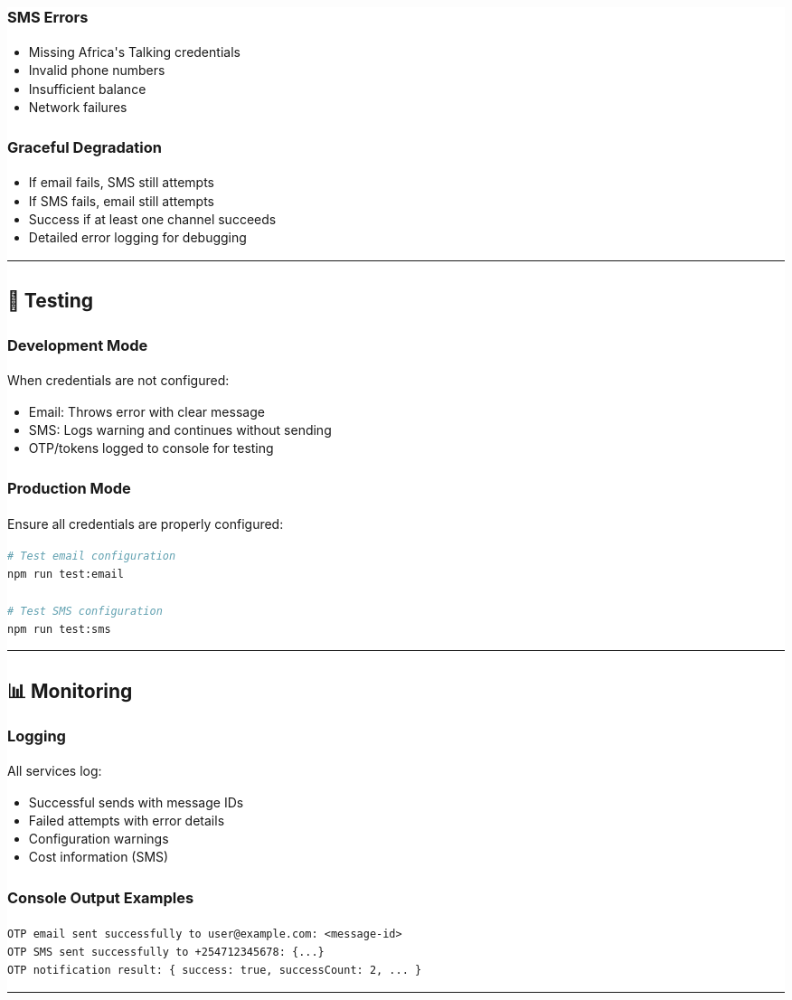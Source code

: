 ### SMS Errors
- Missing Africa's Talking credentials
- Invalid phone numbers
- Insufficient balance
- Network failures

### Graceful Degradation
- If email fails, SMS still attempts
- If SMS fails, email still attempts
- Success if at least one channel succeeds
- Detailed error logging for debugging

---

## 🧪 Testing

### Development Mode
When credentials are not configured:
- Email: Throws error with clear message
- SMS: Logs warning and continues without sending
- OTP/tokens logged to console for testing

### Production Mode
Ensure all credentials are properly configured:
```bash
# Test email configuration
npm run test:email

# Test SMS configuration
npm run test:sms
```

---

## 📊 Monitoring

### Logging
All services log:
- Successful sends with message IDs
- Failed attempts with error details
- Configuration warnings
- Cost information (SMS)

### Console Output Examples
```
OTP email sent successfully to user@example.com: <message-id>
OTP SMS sent successfully to +254712345678: {...}
OTP notification result: { success: true, successCount: 2, ... }
```

---